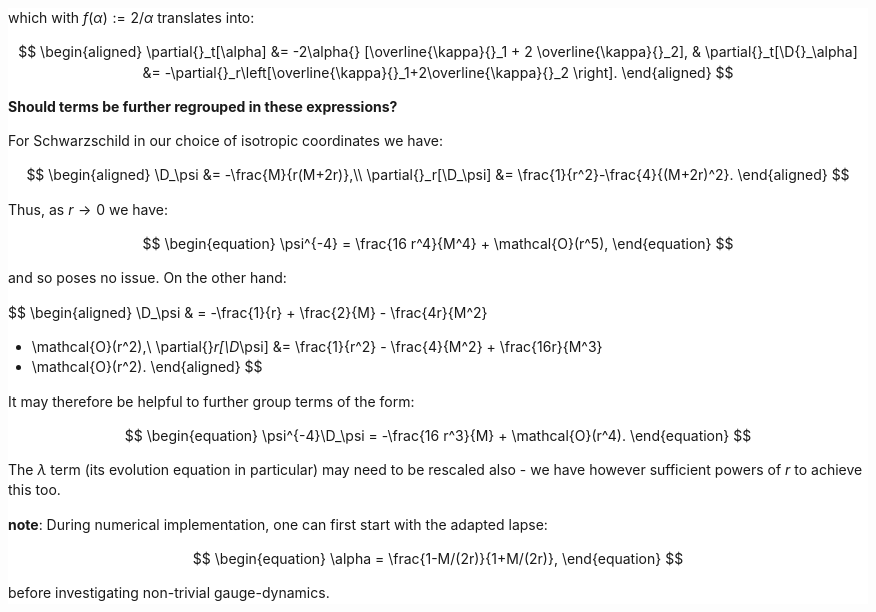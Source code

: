 which with $f(\alpha):=2/\alpha$ translates into:

$$
\begin{aligned}
  \partial{}_t[\alpha] &=
  -2\alpha{}
  [\overline{\kappa}{}_1 + 2 \overline{\kappa}{}_2], &
  \partial{}_t[\D{}_\alpha] &=
  -\partial{}_r\left[\overline{\kappa}{}_1+2\overline{\kappa}{}_2
  \right].
\end{aligned}
$$

**Should terms be further regrouped in these expressions?**

For Schwarzschild in our choice of isotropic coordinates we have:

$$
\begin{aligned}
  \D_\psi &= -\frac{M}{r(M+2r)},\\
  \partial{}_r[\D_\psi] &=
  \frac{1}{r^2}-\frac{4}{(M+2r)^2}.
\end{aligned}
$$

Thus, as $r\rightarrow 0$ we have:

$$
\begin{equation}
  \psi^{-4} = \frac{16 r^4}{M^4} + \mathcal{O}(r^5),
\end{equation}
$$

and so poses no issue. On the other hand:

$$
\begin{aligned}
  \D_\psi & =
  -\frac{1}{r} + \frac{2}{M} - \frac{4r}{M^2}
  + \mathcal{O}(r^2),\\
  \partial{}_r[\D_\psi] &=
  \frac{1}{r^2} - \frac{4}{M^2} + \frac{16r}{M^3}
  + \mathcal{O}(r^2).
\end{aligned}
$$

It may therefore be helpful to further group terms of the form:

$$
\begin{equation}
  \psi^{-4}\D_\psi = -\frac{16 r^3}{M} + \mathcal{O}(r^4).
\end{equation}
$$

The $\lambda$ term (its evolution equation in particular) may need to be rescaled also - we have however sufficient powers of $r$ to achieve this too.

**note**: During numerical implementation, one can first start with the adapted lapse:

$$
\begin{equation}
  \alpha = \frac{1-M/(2r)}{1+M/(2r)},
\end{equation}
$$

before investigating non-trivial gauge-dynamics.